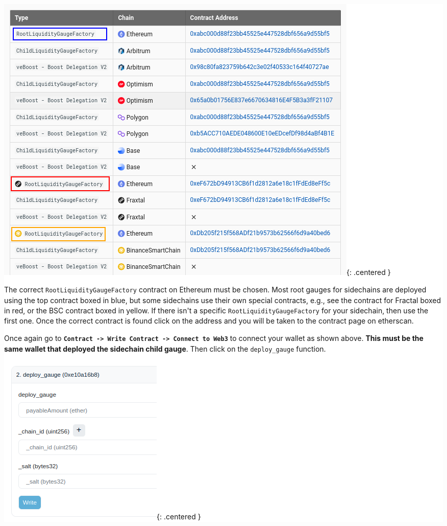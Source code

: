 ![Root Liquidity Gauge Factory Contracts](./../images/rootliquidityguagefactories.png){: .centered }

The correct `RootLiquidityGaugeFactory` contract on Ethereum must be chosen.  Most root gauges for sidechains are deployed using the top contract boxed in blue, but some sidechains use their own special contracts, e.g., see the contract for Fractal boxed in red, or the BSC contract boxed in yellow.  If there isn't a specific `RootLiquidityGaugeFactory` for your sidechain, then use the first one.  Once the correct contract is found click on the address and you will be taken to the contract page on etherscan.

Once again go to **`Contract -> Write Contract -> Connect to Web3`** to connect your wallet as shown above.  **This must be the same wallet that deployed the sidechain child gauge**.  Then click on the `deploy_gauge` function.  

![Deploy Gauge Function](./../images/deploy_gauge.png){: .centered }
